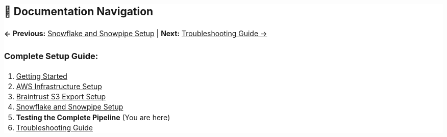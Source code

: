 
## 📖 Documentation Navigation

**← Previous:** [Snowflake and Snowpipe Setup](./snowflake-setup.md) | **Next:** [Troubleshooting Guide →](./troubleshooting.md)

### Complete Setup Guide:
1. [Getting Started](../README.md)
2. [AWS Infrastructure Setup](./aws-setup.md)
3. [Braintrust S3 Export Setup](./braintrust-setup.md)
4. [Snowflake and Snowpipe Setup](./snowflake-setup.md)
5. **Testing the Complete Pipeline** (You are here)
6. [Troubleshooting Guide](./troubleshooting.md) 